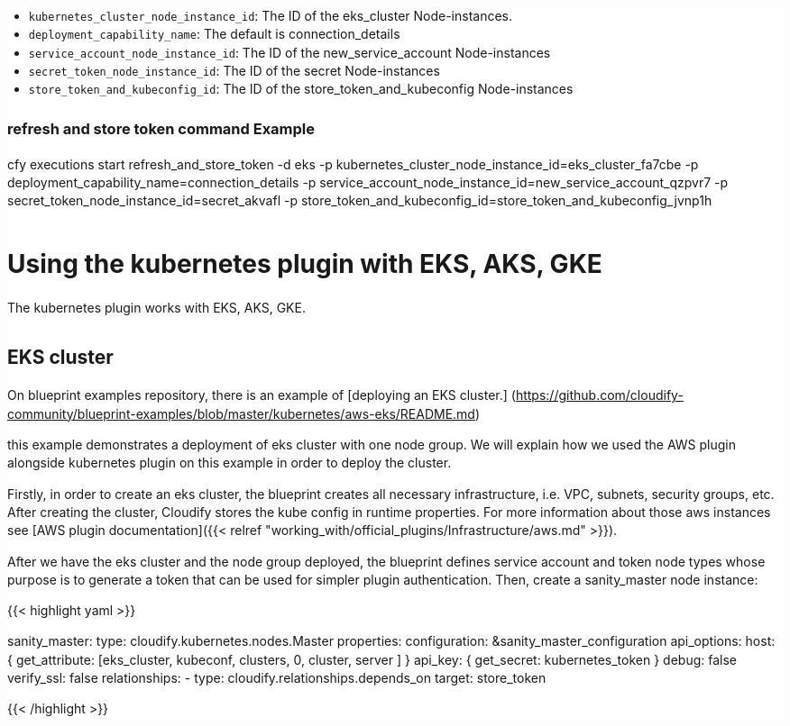   * `kubernetes_cluster_node_instance_id`: The ID of the eks_cluster Node-instances.
  * `deployment_capability_name`:  The default is connection_details
  * `service_account_node_instance_id`: The ID of the new_service_account Node-instances
  * `secret_token_node_instance_id`: The ID of the secret Node-instances
  * `store_token_and_kubeconfig_id`: The ID of the store_token_and_kubeconfig Node-instances
 
### refresh and store token command Example

cfy executions start refresh_and_store_token -d eks -p kubernetes_cluster_node_instance_id=eks_cluster_fa7cbe -p deployment_capability_name=connection_details -p service_account_node_instance_id=new_service_account_qzpvr7 -p secret_token_node_instance_id=secret_akvafl -p store_token_and_kubeconfig_id=store_token_and_kubeconfig_jvnp1h

# Using the kubernetes plugin with EKS, AKS, GKE
The kubernetes plugin works with EKS, AKS, GKE.

## EKS cluster

On blueprint examples repository, there is an example of [deploying an EKS cluster.] (https://github.com/cloudify-community/blueprint-examples/blob/master/kubernetes/aws-eks/README.md)

this example demonstrates a deployment of eks cluster with one node group.
We will explain how we used the AWS plugin alongside kubernetes plugin on this example in order to deploy the cluster.

Firstly, in order to create an eks cluster, the blueprint creates all necessary infrastructure, i.e. VPC, subnets, security groups, etc.
After creating the cluster, Cloudify stores the kube config in runtime properties.
For more information about those aws instances see [AWS plugin documentation]({{< relref "working_with/official_plugins/Infrastructure/aws.md" >}}).

After we have the eks cluster and the node group deployed,
the blueprint defines service account and token node types whose purpose is to generate a token that can be used for simpler plugin authentication.
Then, create a sanity_master node instance:

{{< highlight  yaml  >}}

 sanity_master:
    type: cloudify.kubernetes.nodes.Master
    properties:
      configuration: &sanity_master_configuration
        api_options:
          host:  { get_attribute: [eks_cluster, kubeconf, clusters, 0, cluster, server ] }
          api_key: { get_secret: kubernetes_token }
          debug: false
          verify_ssl: false
    relationships:
      - type: cloudify.relationships.depends_on
        target: store_token

{{< /highlight >}}
